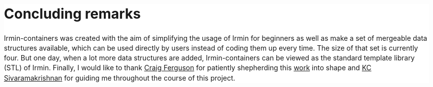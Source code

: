 # Concluding remarks
Irmin-containers was created with the aim of simplifying the usage of Irmin for beginners as well as make a set of mergeable data structures available, which can be used directly by users instead of coding them up every time. The size of that set is currently four. But one day, when a lot more data structures are added, Irmin-containers can be viewed as the standard template library (STL) of Irmin. Finally, I would like to thank [Craig Ferguson][craig] for patiently shepherding this [work][pr] into shape and [KC Sivaramakrishnan][kc] for guiding me throughout the course of this project.

 

[irmin]: https://irmin.org/
[irmin-repo]: https://github.com/mirage/irmin/
[irmin-cont]: https://github.com/mirage/irmin/tree/master/src/irmin-containers
[ezirmin]: https://github.com/kayceesrk/ezirmin
[irmin-install]: https://github.com/mirage/irmin#installation
[utop]: https://github.com/ocaml-community/utop
[irmin-type]: https://mirage.github.io/irmin/irmin/Irmin/Type/index.html
[irmin-merge]: https://mirage.github.io/irmin/irmin/Irmin/Merge/index.html
[irmin-readme]: https://github.com/mirage/irmin/blob/master/README.md
[irmin-mem]: https://mirage.github.io/irmin/irmin-mem/Irmin_mem/index.html
[irmin-unix]: https://mirage.github.io/irmin/irmin-unix/Irmin_unix/FS/index.html
[mtime]: https://github.com/dbuenzli/mtime
[checkseum]: https://github.com/mirage/checkseum
[digestif]: https://github.com/mirage/digestif
[irmin-git-config]: https://mirage.github.io/irmin/irmin-git/Irmin_git/index.html#val-config
[irmin-mem-config]: https://mirage.github.io/irmin/irmin-mem/Irmin_mem/index.html#val-config
[irmin-s]: https://mirage.github.io/irmin/irmin/Irmin/module-type-S/index.html
[craig]: https://github.com/CraigFe
[pr]: https://github.com/mirage/irmin/pull/1014
[kc]: https://kcsrk.info/
